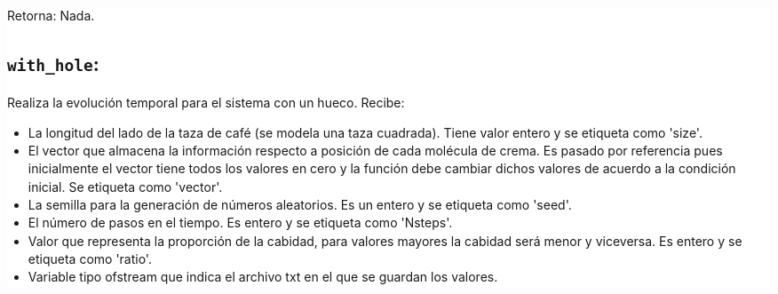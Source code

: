 Retorna: Nada.

## `with_hole`:
Realiza la evolución temporal para el sistema con un hueco.
Recibe:
- La longitud del lado de la taza de café (se modela una taza cuadrada). Tiene valor entero y se etiqueta como 'size'.
- El vector que almacena la información respecto a posición de cada molécula de crema. Es pasado por referencia pues inicialmente el vector tiene todos los valores en cero y la función debe cambiar dichos valores de acuerdo a la condición inicial. Se etiqueta como 'vector'.
- La semilla para la generación de números aleatorios. Es un entero y se etiqueta como 'seed'.
- El número de pasos en el tiempo. Es entero y se etiqueta como 'Nsteps'.
- Valor que representa la proporción de la cabidad, para valores mayores la cabidad será menor y viceversa. Es entero y se etiqueta como 'ratio'.
- Variable tipo ofstream que indica el archivo txt en el que se guardan los valores.